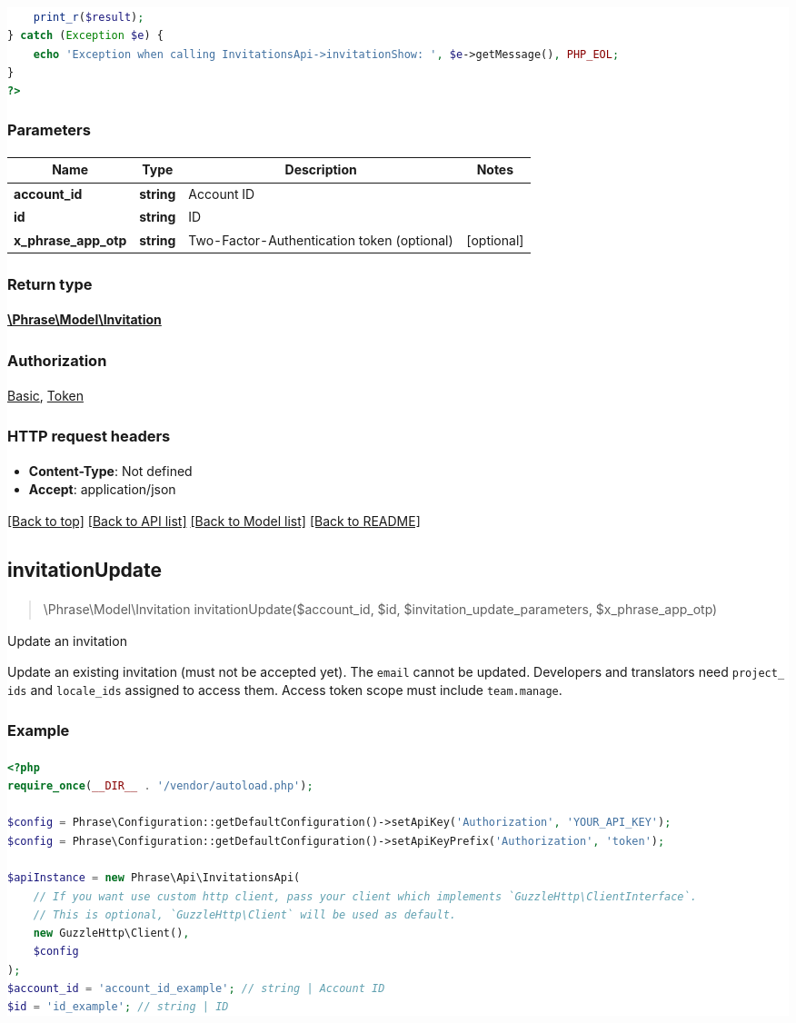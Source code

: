 ```php
    print_r($result);
} catch (Exception $e) {
    echo 'Exception when calling InvitationsApi->invitationShow: ', $e->getMessage(), PHP_EOL;
}
?>
```

### Parameters


Name | Type | Description  | Notes
------------- | ------------- | ------------- | -------------
 **account_id** | **string**| Account ID |
 **id** | **string**| ID |
 **x_phrase_app_otp** | **string**| Two-Factor-Authentication token (optional) | [optional]

### Return type

[**\Phrase\Model\Invitation**](../Model/Invitation.md)

### Authorization

[Basic](../../README.md#Basic), [Token](../../README.md#Token)

### HTTP request headers

- **Content-Type**: Not defined
- **Accept**: application/json

[[Back to top]](#) [[Back to API list]](../../README.md#documentation-for-api-endpoints)
[[Back to Model list]](../../README.md#documentation-for-models)
[[Back to README]](../../README.md)


## invitationUpdate

> \Phrase\Model\Invitation invitationUpdate($account_id, $id, $invitation_update_parameters, $x_phrase_app_otp)

Update an invitation

Update an existing invitation (must not be accepted yet). The <code>email</code> cannot be updated. Developers and translators need <code>project_ids</code> and <code>locale_ids</code> assigned to access them. Access token scope must include <code>team.manage</code>.

### Example

```php
<?php
require_once(__DIR__ . '/vendor/autoload.php');

$config = Phrase\Configuration::getDefaultConfiguration()->setApiKey('Authorization', 'YOUR_API_KEY');
$config = Phrase\Configuration::getDefaultConfiguration()->setApiKeyPrefix('Authorization', 'token');

$apiInstance = new Phrase\Api\InvitationsApi(
    // If you want use custom http client, pass your client which implements `GuzzleHttp\ClientInterface`.
    // This is optional, `GuzzleHttp\Client` will be used as default.
    new GuzzleHttp\Client(),
    $config
);
$account_id = 'account_id_example'; // string | Account ID
$id = 'id_example'; // string | ID
```